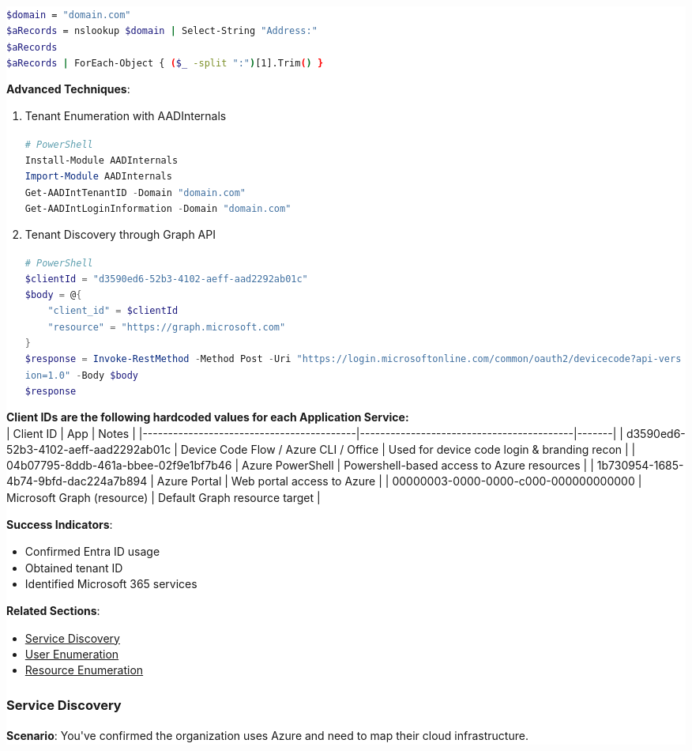   ```bash
   $domain = "domain.com"
   $aRecords = nslookup $domain | Select-String "Address:"
   $aRecords
   $aRecords | ForEach-Object { ($_ -split ":")[1].Trim() }
   ```

**Advanced Techniques**:
1. Tenant Enumeration with AADInternals
   ```powershell
   # PowerShell
   Install-Module AADInternals
   Import-Module AADInternals
   Get-AADIntTenantID -Domain "domain.com"
   Get-AADIntLoginInformation -Domain "domain.com"
   ```

2. Tenant Discovery through Graph API
   ```powershell
   # PowerShell
   $clientId = "d3590ed6-52b3-4102-aeff-aad2292ab01c"
   $body = @{
       "client_id" = $clientId
       "resource" = "https://graph.microsoft.com"
   }
   $response = Invoke-RestMethod -Method Post -Uri "https://login.microsoftonline.com/common/oauth2/devicecode?api-version=1.0" -Body $body
   $response
   ```

**Client IDs are the following hardcoded values for each Application Service:**   
| Client ID                                 | App                                      | Notes |
|------------------------------------------|------------------------------------------|-------|
| d3590ed6-52b3-4102-aeff-aad2292ab01c     | Device Code Flow / Azure CLI / Office    | Used for device code login & branding recon |
| 04b07795-8ddb-461a-bbee-02f9e1bf7b46     | Azure PowerShell                         | Powershell-based access to Azure resources |
| 1b730954-1685-4b74-9bfd-dac224a7b894     | Azure Portal                             | Web portal access to Azure                 |
| 00000003-0000-0000-c000-000000000000     | Microsoft Graph (resource)               | Default Graph resource target              |

**Success Indicators**:
- Confirmed Entra ID usage
- Obtained tenant ID
- Identified Microsoft 365 services

**Related Sections**:
- [Service Discovery](#service-discovery)
- [User Enumeration](#user-enumeration)
- [Resource Enumeration](#resource-enumeration)

### Service Discovery
**Scenario**: You've confirmed the organization uses Azure and need to map their cloud infrastructure.
